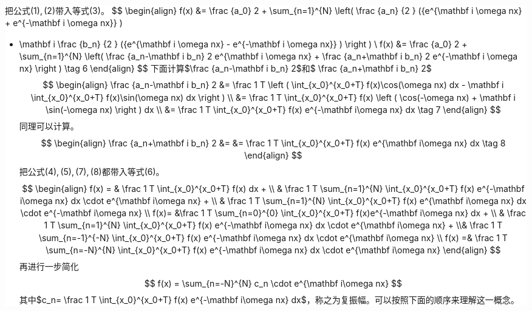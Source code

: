 把公式$(1),(2)$带入等式$(3)$。
$$
\begin{align}
f(x) &=  \frac {a_0} 2 + \sum_{n=1}^{N} \left(
\frac {a_n} {2 } ({e^{\mathbf i \omega nx} + e^{-\mathbf i \omega nx}} )
- \mathbf i \frac {b_n} {2 }  ({e^{\mathbf i \omega nx} - e^{-\mathbf i \omega nx}} )
\right ) \\
f(x) &=  \frac {a_0} 2 + \sum_{n=1}^{N} \left(
\frac {a_n-\mathbf i b_n} 2 e^{\mathbf i \omega nx} +
\frac {a_n+\mathbf i b_n} 2 e^{-\mathbf i \omega nx}
\right )   \tag 6
\end{align}
$$
下面计算$\frac {a_n-\mathbf i b_n} 2$和$ \frac {a_n+\mathbf i b_n} 2$
$$
\begin{align}
\frac {a_n-\mathbf i b_n} 2 &= \frac 1 T \left ( \int_{x_0}^{x_0+T} f(x)\cos(\omega nx)  dx  - \mathbf i \int_{x_0}^{x_0+T} f(x)\sin(\omega nx)  dx \right  ) \\
&= \frac 1 T \int_{x_0}^{x_0+T} f(x) \left ( \cos(-\omega nx) + \mathbf i \sin(-\omega nx)  \right ) dx \\
&= \frac 1 T \int_{x_0}^{x_0+T} f(x) e^{-\mathbf i\omega nx} dx  \tag 7
\end{align}
$$
同理可以计算。
$$
\begin{align}
\frac {a_n+\mathbf i b_n} 2 &= 
&= \frac 1 T \int_{x_0}^{x_0+T} f(x) e^{\mathbf i\omega nx} dx  \tag 8
\end{align}
$$
把公式$(4),(5),(7),(8)$都带入等式$(6)$。
$$
\begin{align}
f(x) =
& \frac 1 T \int_{x_0}^{x_0+T} f(x) dx + \\
&  \frac 1 T  \sum_{n=1}^{N} \int_{x_0}^{x_0+T} f(x) e^{-\mathbf i\omega nx} dx \cdot e^{\mathbf i\omega nx}  + \\
& \frac 1 T  \sum_{n=1}^{N} \int_{x_0}^{x_0+T} f(x) e^{\mathbf i\omega nx} dx \cdot e^{-\mathbf i\omega nx} \\
f(x)= &\frac 1 T  \sum_{n=0}^{0}  \int_{x_0}^{x_0+T} f(x)e^{-\mathbf i\omega nx} dx + \\ &
\frac 1 T  \sum_{n=1}^{N} \int_{x_0}^{x_0+T} f(x) e^{-\mathbf i\omega nx} dx \cdot e^{\mathbf i\omega nx}  + \\&
\frac 1 T  \sum_{n=-1}^{-N} \int_{x_0}^{x_0+T} f(x) e^{-\mathbf i\omega nx} dx \cdot e^{\mathbf i\omega nx}
\\
f(x) =& \frac 1 T  \sum_{n=-N}^{N} \int_{x_0}^{x_0+T} f(x) e^{-\mathbf i\omega nx} dx \cdot e^{\mathbf i\omega nx}
\end{align}
$$
再进行一步简化
$$
f(x) =  \sum_{n=-N}^{N} c_n \cdot e^{\mathbf i\omega nx}
$$
其中$c_n= \frac 1 T \int_{x_0}^{x_0+T} f(x) e^{-\mathbf i\omega nx} dx$，称之为复振幅。可以按照下面的顺序来理解这一概念。
